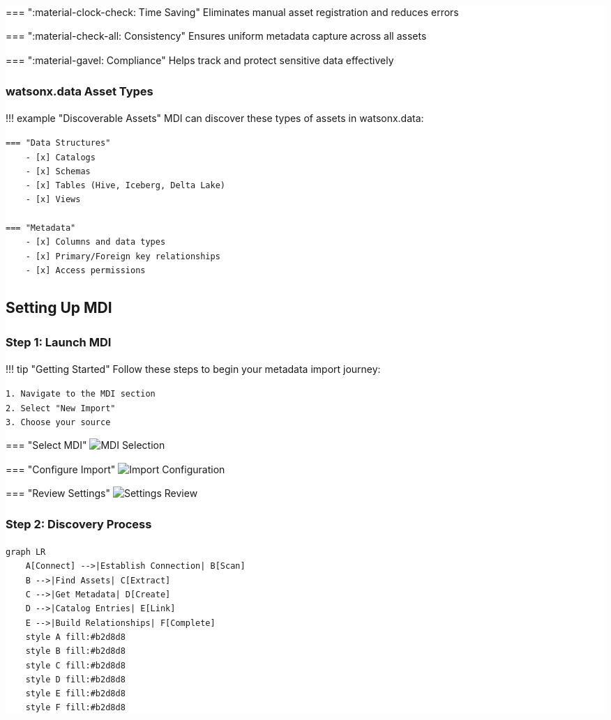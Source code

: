 === ":material-clock-check: Time Saving"
    Eliminates manual asset registration and reduces errors
    
=== ":material-check-all: Consistency"
    Ensures uniform metadata capture across all assets
    
=== ":material-gavel: Compliance"
    Helps track and protect sensitive data effectively

</div>

### watsonx.data Asset Types

!!! example "Discoverable Assets"
    MDI can discover these types of assets in watsonx.data:

    === "Data Structures"
        - [x] Catalogs
        - [x] Schemas
        - [x] Tables (Hive, Iceberg, Delta Lake)
        - [x] Views

    === "Metadata"
        - [x] Columns and data types
        - [x] Primary/Foreign key relationships
        - [x] Access permissions

## Setting Up MDI

### Step 1: Launch MDI

!!! tip "Getting Started"
    Follow these steps to begin your metadata import journey:

    1. Navigate to the MDI section
    2. Select "New Import"
    3. Choose your source

=== "Select MDI"
    ![MDI Selection](https://github.com/user-attachments/assets/f90e40d8-58c5-4ccd-945b-a5172ef5f1b9)

=== "Configure Import"
    ![Import Configuration](https://github.com/user-attachments/assets/4d86ad65-dcf2-4429-aec7-b3134f46647f)

=== "Review Settings"
    ![Settings Review](https://github.com/user-attachments/assets/4695bf8c-efa2-4436-88ba-ddca62a6e422)

### Step 2: Discovery Process

```mermaid
graph LR
    A[Connect] -->|Establish Connection| B[Scan]
    B -->|Find Assets| C[Extract]
    C -->|Get Metadata| D[Create]
    D -->|Catalog Entries| E[Link]
    E -->|Build Relationships| F[Complete]
    style A fill:#b2d8d8
    style B fill:#b2d8d8
    style C fill:#b2d8d8
    style D fill:#b2d8d8
    style E fill:#b2d8d8
    style F fill:#b2d8d8
```
